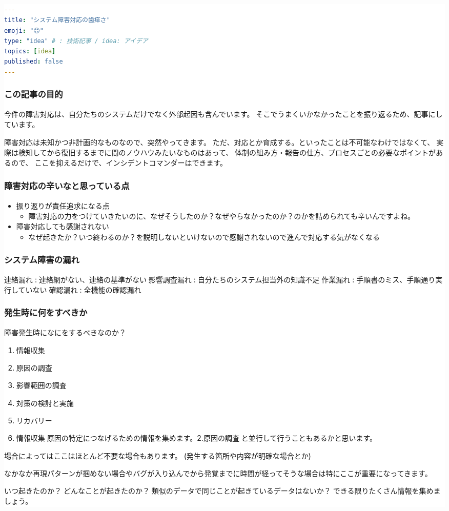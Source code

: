 ```yaml
---
title: "システム障害対応の歯痒さ"
emoji: "😊"
type: "idea" # : 技術記事 / idea: アイデア
topics: [idea]
published: false
---
```


### この記事の目的
今件の障害対応は、自分たちのシステムだけでなく外部起因も含んでいます。
そこでうまくいかなかったことを振り返るため、記事にしています。

障害対応は未知かつ非計画的なものなので、突然やってきます。
ただ、対応とか育成する。といったことは不可能なわけではなくて、
実際は検知してから復旧するまでに間のノウハウみたいなものはあって、
体制の組み方・報告の仕方、プロセスごとの必要なポイントがあるので、
ここを抑えるだけで、インシデントコマンダーはできます。

### 障害対応の辛いなと思っている点
* 振り返りが責任追求になる点
    * 障害対応の力をつけていきたいのに、なぜそうしたのか？なぜやらなかったのか？のかを詰められても辛いんですよね。
* 障害対応しても感謝されない
    * なぜ起きたか？いつ終わるのか？を説明しないといけないので感謝されないので進んで対応する気がなくなる

### システム障害の漏れ
連絡漏れ : 連絡網がない、連絡の基準がない
影響調査漏れ : 自分たちのシステム担当外の知識不足
作業漏れ : 手順書のミス、手順通り実行していない
確認漏れ : 全機能の確認漏れ

### 発生時に何をすべきか
障害発生時になにをするべきなのか？
1. 情報収集
2. 原因の調査
3. 影響範囲の調査
4. 対策の検討と実施
5. リカバリー

1. 情報収集
原因の特定につなげるための情報を集めます。2.原因の調査 と並行して行うこともあるかと思います。

場合によってはここはほとんど不要な場合もあります。
(発生する箇所や内容が明確な場合とか)

なかなか再現パターンが掴めない場合やバグが入り込んでから発覚までに時間が経ってそうな場合は特にここが重要になってきます。

いつ起きたのか？
どんなことが起きたのか？
類似のデータで同じことが起きているデータはないか？
できる限りたくさん情報を集めましょう。
